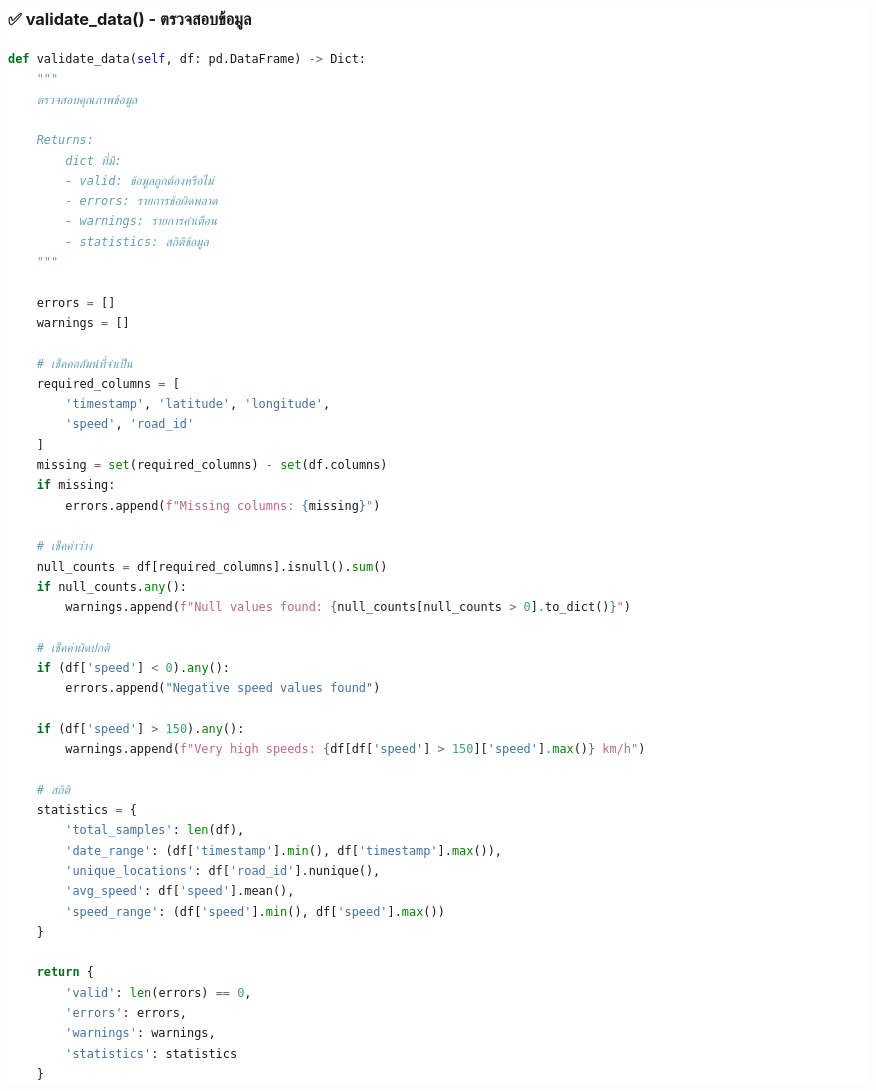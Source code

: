 
### **✅ validate_data() - ตรวจสอบข้อมูล**

```python
def validate_data(self, df: pd.DataFrame) -> Dict:
    """
    ตรวจสอบคุณภาพข้อมูล
    
    Returns:
        dict ที่มี:
        - valid: ข้อมูลถูกต้องหรือไม่
        - errors: รายการข้อผิดพลาด
        - warnings: รายการคำเตือน
        - statistics: สถิติข้อมูล
    """
    
    errors = []
    warnings = []
    
    # เช็คคอลัมน์ที่จำเป็น
    required_columns = [
        'timestamp', 'latitude', 'longitude', 
        'speed', 'road_id'
    ]
    missing = set(required_columns) - set(df.columns)
    if missing:
        errors.append(f"Missing columns: {missing}")
    
    # เช็คค่าว่าง
    null_counts = df[required_columns].isnull().sum()
    if null_counts.any():
        warnings.append(f"Null values found: {null_counts[null_counts > 0].to_dict()}")
    
    # เช็คค่าผิดปกติ
    if (df['speed'] < 0).any():
        errors.append("Negative speed values found")
    
    if (df['speed'] > 150).any():
        warnings.append(f"Very high speeds: {df[df['speed'] > 150]['speed'].max()} km/h")
    
    # สถิติ
    statistics = {
        'total_samples': len(df),
        'date_range': (df['timestamp'].min(), df['timestamp'].max()),
        'unique_locations': df['road_id'].nunique(),
        'avg_speed': df['speed'].mean(),
        'speed_range': (df['speed'].min(), df['speed'].max())
    }
    
    return {
        'valid': len(errors) == 0,
        'errors': errors,
        'warnings': warnings,
        'statistics': statistics
    }
```
